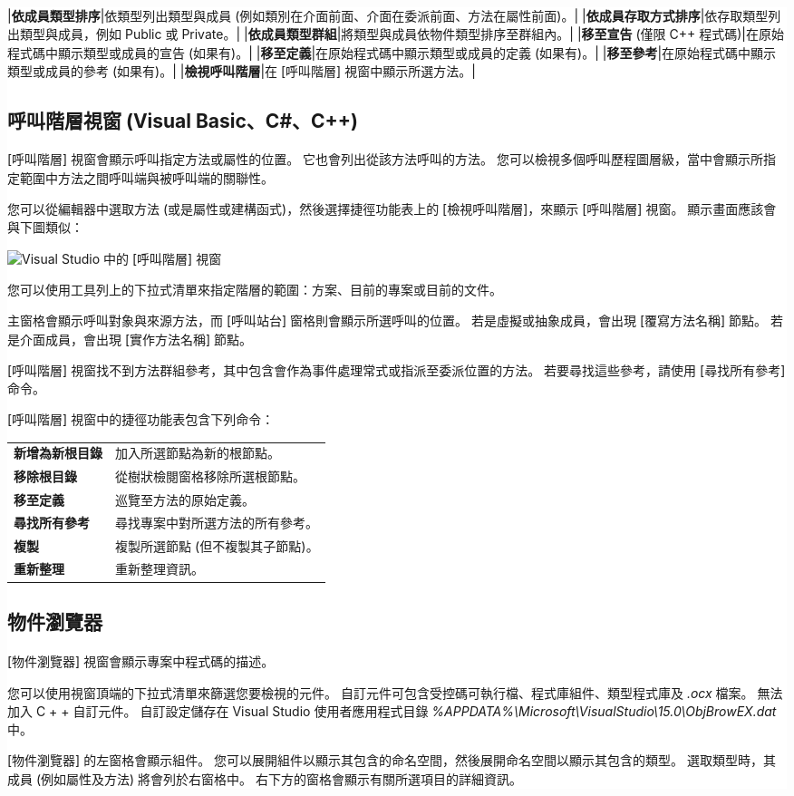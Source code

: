 |**依成員類型排序**|依類型列出類型與成員 (例如類別在介面前面、介面在委派前面、方法在屬性前面)。|
|**依成員存取方式排序**|依存取類型列出類型與成員，例如 Public 或 Private。|
|**依成員類型群組**|將類型與成員依物件類型排序至群組內。|
|**移至宣告** (僅限 C++ 程式碼)|在原始程式碼中顯示類型或成員的宣告 (如果有)。|
|**移至定義**|在原始程式碼中顯示類型或成員的定義 (如果有)。|
|**移至參考**|在原始程式碼中顯示類型或成員的參考 (如果有)。|
|**檢視呼叫階層**|在 [呼叫階層] 視窗中顯示所選方法。|

## <a name="call-hierarchy-window-visual-basic-c-c"></a>呼叫階層視窗 (Visual Basic、C#、C++)

[呼叫階層] 視窗會顯示呼叫指定方法或屬性的位置。 它也會列出從該方法呼叫的方法。 您可以檢視多個呼叫歷程圖層級，當中會顯示所指定範圍中方法之間呼叫端與被呼叫端的關聯性。

您可以從編輯器中選取方法 (或是屬性或建構函式)，然後選擇捷徑功能表上的 [檢視呼叫階層]，來顯示 [呼叫階層] 視窗。 顯示畫面應該會與下圖類似：

![Visual Studio 中的 [呼叫階層] 視窗](../ide/media/multiplenodes.png)

您可以使用工具列上的下拉式清單來指定階層的範圍：方案、目前的專案或目前的文件。

主窗格會顯示呼叫對象與來源方法，而 [呼叫站台] 窗格則會顯示所選呼叫的位置。 若是虛擬或抽象成員，會出現 [覆寫方法名稱] 節點。 若是介面成員，會出現 [實作方法名稱] 節點。

[呼叫階層] 視窗找不到方法群組參考，其中包含會作為事件處理常式或指派至委派位置的方法。 若要尋找這些參考，請使用 [尋找所有參考] 命令。

[呼叫階層] 視窗中的捷徑功能表包含下列命令：

|||
|-|-|
|**新增為新根目錄**|加入所選節點為新的根節點。|
|**移除根目錄**|從樹狀檢閱窗格移除所選根節點。|
|**移至定義**|巡覽至方法的原始定義。|
|**尋找所有參考**|尋找專案中對所選方法的所有參考。|
|**複製**|複製所選節點 (但不複製其子節點)。|
|**重新整理**|重新整理資訊。|

## <a name="BKMK_ObjectBrowser"></a> 物件瀏覽器

[物件瀏覽器] 視窗會顯示專案中程式碼的描述。

您可以使用視窗頂端的下拉式清單來篩選您要檢視的元件。 自訂元件可包含受控碼可執行檔、程式庫組件、類型程式庫及 *.ocx* 檔案。 無法加入 C + + 自訂元件。 自訂設定儲存在 Visual Studio 使用者應用程式目錄 *%APPDATA%\Microsoft\VisualStudio\15.0\ObjBrowEX.dat* 中。

[物件瀏覽器] 的左窗格會顯示組件。 您可以展開組件以顯示其包含的命名空間，然後展開命名空間以顯示其包含的類型。 選取類型時，其成員 (例如屬性及方法) 將會列於右窗格中。 右下方的窗格會顯示有關所選項目的詳細資訊。
